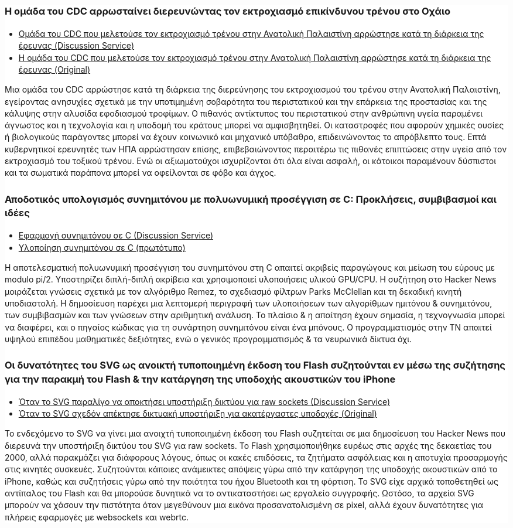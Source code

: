 ### Η ομάδα του CDC αρρωσταίνει διερευνώντας τον εκτροχιασμό επικίνδυνου τρένου στο Οχάιο

- [Ομάδα του CDC που μελετούσε τον εκτροχιασμό τρένου στην Ανατολική Παλαιστίνη αρρώστησε κατά τη διάρκεια της έρευνας (Discussion Service)](http://news.ycombinator.com/item?id=35393458)
- [Η ομάδα του CDC που μελετούσε τον εκτροχιασμό τρένου στην Ανατολική Παλαιστίνη αρρώστησε κατά τη διάρκεια της έρευνας (Original)](https://www.cbsnews.com/pittsburgh/news/cdc-team-sick-east-palestine-ohio-train-derailment/)

Μια ομάδα του CDC αρρώστησε κατά τη διάρκεια της διερεύνησης του εκτροχιασμού του τρένου στην Ανατολική Παλαιστίνη, εγείροντας ανησυχίες σχετικά με την υποτιμημένη σοβαρότητα του περιστατικού και την επάρκεια της προστασίας και της κάλυψης στην αλυσίδα εφοδιασμού τροφίμων. Ο πιθανός αντίκτυπος του περιστατικού στην ανθρώπινη υγεία παραμένει άγνωστος και η τεχνολογία και η υποδομή του κράτους μπορεί να αμφισβητηθεί. Οι καταστροφές που αφορούν χημικές ουσίες ή βιολογικούς παράγοντες μπορεί να έχουν κοινωνικό και μηχανικό υπόβαθρο, επιδεινώνοντας το απρόβλεπτο τους. Επτά κυβερνητικοί ερευνητές των ΗΠΑ αρρώστησαν επίσης, επιβεβαιώνοντας περαιτέρω τις πιθανές επιπτώσεις στην υγεία από τον εκτροχιασμό του τοξικού τρένου. Ενώ οι αξιωματούχοι ισχυρίζονται ότι όλα είναι ασφαλή, οι κάτοικοι παραμένουν δύσπιστοι και τα σωματικά παράπονα μπορεί να οφείλονται σε φόβο και άγχος.

### Αποδοτικός υπολογισμός συνημιτόνου με πολυωνυμική προσέγγιση σε C: Προκλήσεις, συμβιβασμοί και ιδέες

- [Εφαρμογή συνημιτόνου σε C (Discussion Service)](http://news.ycombinator.com/item?id=35381968)
- [Υλοποίηση συνημιτόνου σε C (πρωτότυπο)](https://github.com/ifduyue/musl/blob/master/src/math/__cos.c)

Η αποτελεσματική πολυωνυμική προσέγγιση του συνημιτόνου στη C απαιτεί ακριβείς παραγώγους και μείωση του εύρους με modulo pi/2. Υποστηρίζει διπλή-διπλή ακρίβεια και χρησιμοποιεί υλοποιήσεις υλικού GPU/CPU. Η συζήτηση στο Hacker News μοιράζεται γνώσεις σχετικά με τον αλγόριθμο Remez, το σχεδιασμό φίλτρων Parks McClellan και τη δεκαδική κινητή υποδιαστολή. Η δημοσίευση παρέχει μια λεπτομερή περιγραφή των υλοποιήσεων των αλγορίθμων ημιτόνου & συνημιτόνου, των συμβιβασμών και των γνώσεων στην αριθμητική ανάλυση. Το πλαίσιο & η απαίτηση έχουν σημασία, η τεχνογνωσία μπορεί να διαφέρει, και ο πηγαίος κώδικας για τη συνάρτηση συνημιτόνου είναι ένα μπόνους. Ο προγραμματισμός στην ΤΝ απαιτεί υψηλού επιπέδου μαθηματικές δεξιότητες, ενώ ο γενικός προγραμματισμός & τα νευρωνικά δίκτυα όχι.

### Οι δυνατότητες του SVG ως ανοικτή τυποποιημένη έκδοση του Flash συζητούνται εν μέσω της συζήτησης για την παρακμή του Flash & την κατάργηση της υποδοχής ακουστικών του iPhone

- [Όταν το SVG παραλίγο να αποκτήσει υποστήριξη δικτύου για raw sockets (Discussion Service)](http://news.ycombinator.com/item?id=35381755)
- [Όταν το SVG σχεδόν απέκτησε δικτυακή υποστήριξη για ακατέργαστες υποδοχές (Original)](https://leonidasv.com/til-svg-specs-almost-got-raw-socket-support/)

Το ενδεχόμενο το SVG να γίνει μια ανοιχτή τυποποιημένη έκδοση του Flash συζητείται σε μια δημοσίευση του Hacker News που διερευνά την υποστήριξη δικτύου του SVG για raw sockets. Το Flash χρησιμοποιήθηκε ευρέως στις αρχές της δεκαετίας του 2000, αλλά παρακμάζει για διάφορους λόγους, όπως οι κακές επιδόσεις, τα ζητήματα ασφάλειας και η αποτυχία προσαρμογής στις κινητές συσκευές. Συζητούνται κάποιες ανάμεικτες απόψεις γύρω από την κατάργηση της υποδοχής ακουστικών από το iPhone, καθώς και συζητήσεις γύρω από την ποιότητα του ήχου Bluetooth και τη φόρτιση. Το SVG είχε αρχικά τοποθετηθεί ως αντίπαλος του Flash και θα μπορούσε δυνητικά να το αντικαταστήσει ως εργαλείο συγγραφής. Ωστόσο, τα αρχεία SVG μπορούν να χάσουν την πιστότητα όταν μεγεθύνουν μια εικόνα προσανατολισμένη σε pixel, αλλά έχουν δυνατότητες για πλήρεις εφαρμογές με websockets και webrtc.
